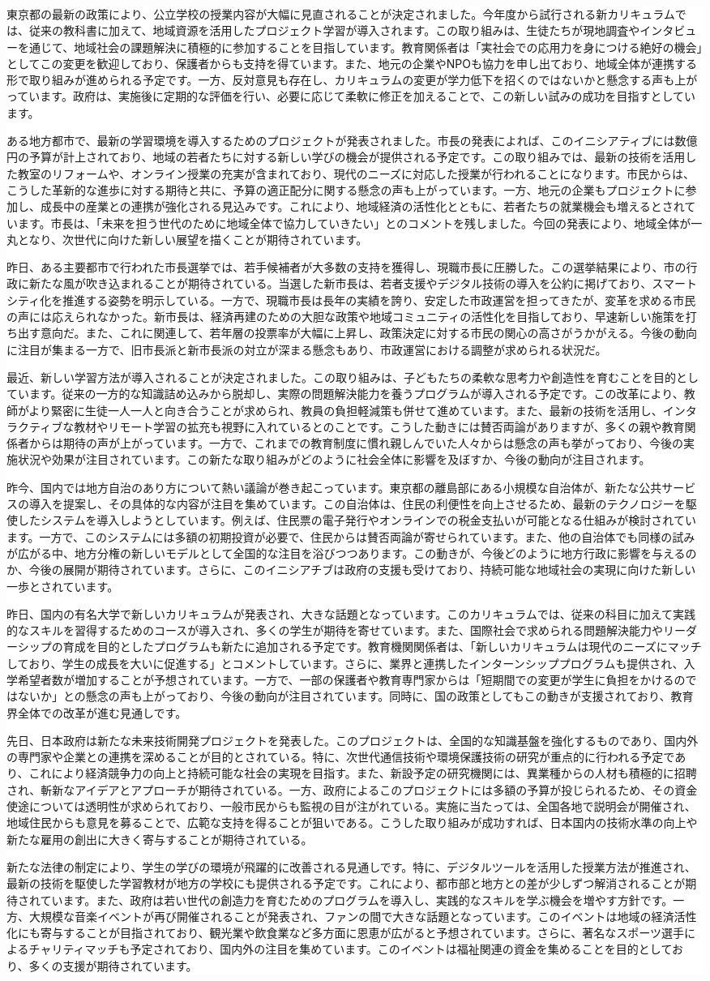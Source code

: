 東京都の最新の政策により、公立学校の授業内容が大幅に見直されることが決定されました。今年度から試行される新カリキュラムでは、従来の教科書に加えて、地域資源を活用したプロジェクト学習が導入されます。この取り組みは、生徒たちが現地調査やインタビューを通じて、地域社会の課題解決に積極的に参加することを目指しています。教育関係者は「実社会での応用力を身につける絶好の機会」としてこの変更を歓迎しており、保護者からも支持を得ています。また、地元の企業やNPOも協力を申し出ており、地域全体が連携する形で取り組みが進められる予定です。一方、反対意見も存在し、カリキュラムの変更が学力低下を招くのではないかと懸念する声も上がっています。政府は、実施後に定期的な評価を行い、必要に応じて柔軟に修正を加えることで、この新しい試みの成功を目指すとしています。

ある地方都市で、最新の学習環境を導入するためのプロジェクトが発表されました。市長の発表によれば、このイニシアティブには数億円の予算が計上されており、地域の若者たちに対する新しい学びの機会が提供される予定です。この取り組みでは、最新の技術を活用した教室のリフォームや、オンライン授業の充実が含まれており、現代のニーズに対応した授業が行われることになります。市民からは、こうした革新的な進歩に対する期待と共に、予算の適正配分に関する懸念の声も上がっています。一方、地元の企業もプロジェクトに参加し、成長中の産業との連携が強化される見込みです。これにより、地域経済の活性化とともに、若者たちの就業機会も増えるとされています。市長は、「未来を担う世代のために地域全体で協力していきたい」とのコメントを残しました。今回の発表により、地域全体が一丸となり、次世代に向けた新しい展望を描くことが期待されています。

昨日、ある主要都市で行われた市長選挙では、若手候補者が大多数の支持を獲得し、現職市長に圧勝した。この選挙結果により、市の行政に新たな風が吹き込まれることが期待されている。当選した新市長は、若者支援やデジタル技術の導入を公約に掲げており、スマートシティ化を推進する姿勢を明示している。一方で、現職市長は長年の実績を誇り、安定した市政運営を担ってきたが、変革を求める市民の声には応えられなかった。新市長は、経済再建のための大胆な政策や地域コミュニティの活性化を目指しており、早速新しい施策を打ち出す意向だ。また、これに関連して、若年層の投票率が大幅に上昇し、政策決定に対する市民の関心の高さがうかがえる。今後の動向に注目が集まる一方で、旧市長派と新市長派の対立が深まる懸念もあり、市政運営における調整が求められる状況だ。

最近、新しい学習方法が導入されることが決定されました。この取り組みは、子どもたちの柔軟な思考力や創造性を育むことを目的としています。従来の一方的な知識詰め込みから脱却し、実際の問題解決能力を養うプログラムが導入される予定です。この改革により、教師がより緊密に生徒一人一人と向き合うことが求められ、教員の負担軽減策も併せて進めています。また、最新の技術を活用し、インタラクティブな教材やリモート学習の拡充も視野に入れているとのことです。こうした動きには賛否両論がありますが、多くの親や教育関係者からは期待の声が上がっています。一方で、これまでの教育制度に慣れ親しんでいた人々からは懸念の声も挙がっており、今後の実施状況や効果が注目されています。この新たな取り組みがどのように社会全体に影響を及ぼすか、今後の動向が注目されます。

昨今、国内では地方自治のあり方について熱い議論が巻き起こっています。東京都の離島部にある小規模な自治体が、新たな公共サービスの導入を提案し、その具体的な内容が注目を集めています。この自治体は、住民の利便性を向上させるため、最新のテクノロジーを駆使したシステムを導入しようとしています。例えば、住民票の電子発行やオンラインでの税金支払いが可能となる仕組みが検討されています。一方で、このシステムには多額の初期投資が必要で、住民からは賛否両論が寄せられています。また、他の自治体でも同様の試みが広がる中、地方分権の新しいモデルとして全国的な注目を浴びつつあります。この動きが、今後どのように地方行政に影響を与えるのか、今後の展開が期待されています。さらに、このイニシアチブは政府の支援も受けており、持続可能な地域社会の実現に向けた新しい一歩とされています。

昨日、国内の有名大学で新しいカリキュラムが発表され、大きな話題となっています。このカリキュラムでは、従来の科目に加えて実践的なスキルを習得するためのコースが導入され、多くの学生が期待を寄せています。また、国際社会で求められる問題解決能力やリーダーシップの育成を目的としたプログラムも新たに追加される予定です。教育機関関係者は、「新しいカリキュラムは現代のニーズにマッチしており、学生の成長を大いに促進する」とコメントしています。さらに、業界と連携したインターンシッププログラムも提供され、入学希望者数が増加することが予想されています。一方で、一部の保護者や教育専門家からは「短期間での変更が学生に負担をかけるのではないか」との懸念の声も上がっており、今後の動向が注目されています。同時に、国の政策としてもこの動きが支援されており、教育界全体での改革が進む見通しです。

先日、日本政府は新たな未来技術開発プロジェクトを発表した。このプロジェクトは、全国的な知識基盤を強化するものであり、国内外の専門家や企業との連携を深めることが目的とされている。特に、次世代通信技術や環境保護技術の研究が重点的に行われる予定であり、これにより経済競争力の向上と持続可能な社会の実現を目指す。また、新設予定の研究機関には、異業種からの人材も積極的に招聘され、斬新なアイデアとアプローチが期待されている。一方、政府によるこのプロジェクトには多額の予算が投じられるため、その資金使途については透明性が求められており、一般市民からも監視の目が注がれている。実施に当たっては、全国各地で説明会が開催され、地域住民からも意見を募ることで、広範な支持を得ることが狙いである。こうした取り組みが成功すれば、日本国内の技術水準の向上や新たな雇用の創出に大きく寄与することが期待されている。

新たな法律の制定により、学生の学びの環境が飛躍的に改善される見通しです。特に、デジタルツールを活用した授業方法が推進され、最新の技術を駆使した学習教材が地方の学校にも提供される予定です。これにより、都市部と地方との差が少しずつ解消されることが期待されています。また、政府は若い世代の創造力を育むためのプログラムを導入し、実践的なスキルを学ぶ機会を増やす方針です。一方、大規模な音楽イベントが再び開催されることが発表され、ファンの間で大きな話題となっています。このイベントは地域の経済活性化にも寄与することが目指されており、観光業や飲食業など多方面に恩恵が広がると予想されています。さらに、著名なスポーツ選手によるチャリティマッチも予定されており、国内外の注目を集めています。このイベントは福祉関連の資金を集めることを目的としており、多くの支援が期待されています。

